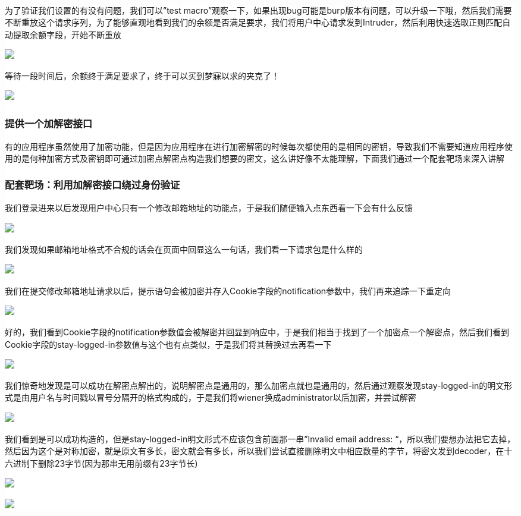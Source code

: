为了验证我们设置的有没有问题，我们可以”test macro”观察一下，如果出现bug可能是burp版本有问题，可以升级一下哦，然后我们需要不断重放这个请求序列，为了能够直观地看到我们的余额是否满足要求，我们将用户中心请求发到Intruder，然后利用快速选取正则匹配自动提取余额字段，开始不断重放

[![](https://p5.ssl.qhimg.com/t011871baffb4065f4a.png)](https://p5.ssl.qhimg.com/t011871baffb4065f4a.png)

等待一段时间后，余额终于满足要求了，终于可以买到梦寐以求的夹克了！

[![](https://p5.ssl.qhimg.com/t01558265be95a56ac8.png)](https://p5.ssl.qhimg.com/t01558265be95a56ac8.png)

### <a class="reference-link" name="%E6%8F%90%E4%BE%9B%E4%B8%80%E4%B8%AA%E5%8A%A0%E8%A7%A3%E5%AF%86%E6%8E%A5%E5%8F%A3"></a>提供一个加解密接口

有的应用程序虽然使用了加密功能，但是因为应用程序在进行加密解密的时候每次都使用的是相同的密钥，导致我们不需要知道应用程序使用的是何种加密方式及密钥即可通过加密点解密点构造我们想要的密文，这么讲好像不太能理解，下面我们通过一个配套靶场来深入讲解

### <a class="reference-link" name="%E9%85%8D%E5%A5%97%E9%9D%B6%E5%9C%BA%EF%BC%9A%E5%88%A9%E7%94%A8%E5%8A%A0%E8%A7%A3%E5%AF%86%E6%8E%A5%E5%8F%A3%E7%BB%95%E8%BF%87%E8%BA%AB%E4%BB%BD%E9%AA%8C%E8%AF%81"></a>配套靶场：利用加解密接口绕过身份验证

我们登录进来以后发现用户中心只有一个修改邮箱地址的功能点，于是我们随便输入点东西看一下会有什么反馈

[![](https://p0.ssl.qhimg.com/t01f238ab4fa4c03c8e.png)](https://p0.ssl.qhimg.com/t01f238ab4fa4c03c8e.png)

我们发现如果邮箱地址格式不合规的话会在页面中回显这么一句话，我们看一下请求包是什么样的

[![](https://p0.ssl.qhimg.com/t01d1b195838c1e5681.png)](https://p0.ssl.qhimg.com/t01d1b195838c1e5681.png)

我们在提交修改邮箱地址请求以后，提示语句会被加密并存入Cookie字段的notification参数中，我们再来追踪一下重定向

[![](https://p1.ssl.qhimg.com/t01ba290bf025309623.png)](https://p1.ssl.qhimg.com/t01ba290bf025309623.png)

好的，我们看到Cookie字段的notification参数值会被解密并回显到响应中，于是我们相当于找到了一个加密点一个解密点，然后我们看到Cookie字段的stay-logged-in参数值与这个也有点类似，于是我们将其替换过去再看一下

[![](https://p1.ssl.qhimg.com/t01d1b98e399eb7fc6b.png)](https://p1.ssl.qhimg.com/t01d1b98e399eb7fc6b.png)

我们惊奇地发现是可以成功在解密点解出的，说明解密点是通用的，那么加密点就也是通用的，然后通过观察发现stay-logged-in的明文形式是由用户名与时间戳以冒号分隔开的格式构成的，于是我们将wiener换成administrator以后加密，并尝试解密

[![](https://p4.ssl.qhimg.com/t01f685c6b766665a7f.png)](https://p4.ssl.qhimg.com/t01f685c6b766665a7f.png)

我们看到是可以成功构造的，但是stay-logged-in明文形式不应该包含前面那一串”Invalid email address: “，所以我们要想办法把它去掉，然后因为这个是对称加密，就是原文有多长，密文就会有多长，所以我们尝试直接删除明文中相应数量的字节，将密文发到decoder，在十六进制下删除23字节(因为那串无用前缀有23字节长)

[![](https://p1.ssl.qhimg.com/t01c2a80a9c3980f423.png)](https://p1.ssl.qhimg.com/t01c2a80a9c3980f423.png)

[![](https://p3.ssl.qhimg.com/t01cedaa9b84e0845a8.png)](https://p3.ssl.qhimg.com/t01cedaa9b84e0845a8.png)
